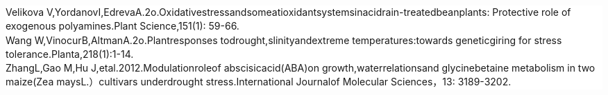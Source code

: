 Velikova V,YordanovI,EdrevaA.2o.Oxidativestressandsomeatioxidantsystemsinacidrain-treatedbeanplants: Protective role of exogenous polyamines.Plant Science,151(1): 59-66.   
Wang W,VinocurB,AltmanA.2o.Plantresponses todrought,slinityandextreme temperatures:towards geneticgiring for stress tolerance.Planta,218(1):1-14.   
ZhangL,Gao M,Hu J,etal.2012.Modulationroleof abscisicacid(ABA)on growth,waterrelationsand glycinebetaine metabolism in two maize(Zea maysL.）cultivars underdrought stress.International Journalof Molecular Sciences，13: 3189-3202.